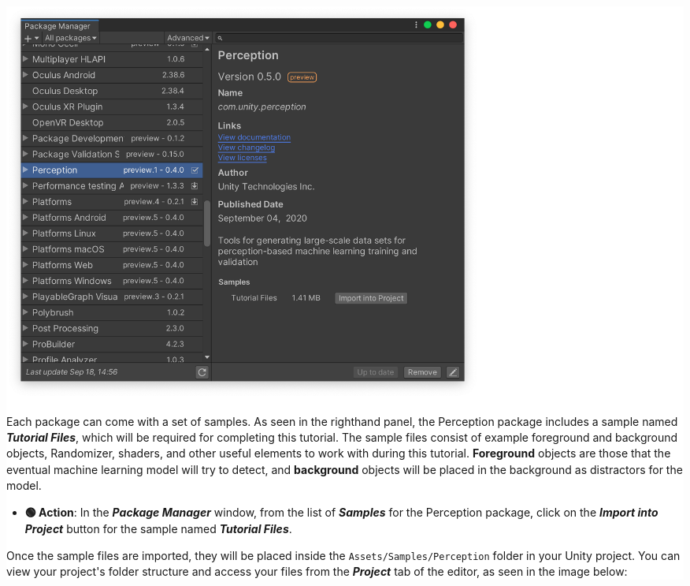 <img src="Images/package_manager.png" width="600"/>
</p>


Each package can come with a set of samples. As seen in the righthand panel, the Perception package includes a sample named _**Tutorial Files**_, which will be required for completing this tutorial. The sample files consist of example foreground and background objects, Randomizer, shaders, and other useful elements to work with during this tutorial. **Foreground** objects are those that the eventual machine learning model will try to detect, and **background** objects will be placed in the background as distractors for the model.

* **:green_circle: Action**: In the _**Package Manager**_ window, from the list of _**Samples**_ for the Perception package, click on the _**Import into Project**_ button for the sample named _**Tutorial Files**_.

Once the sample files are imported, they will be placed inside the `Assets/Samples/Perception` folder in your Unity project. You can view your project's folder structure and access your files from the _**Project**_ tab of the editor, as seen in the image below:
